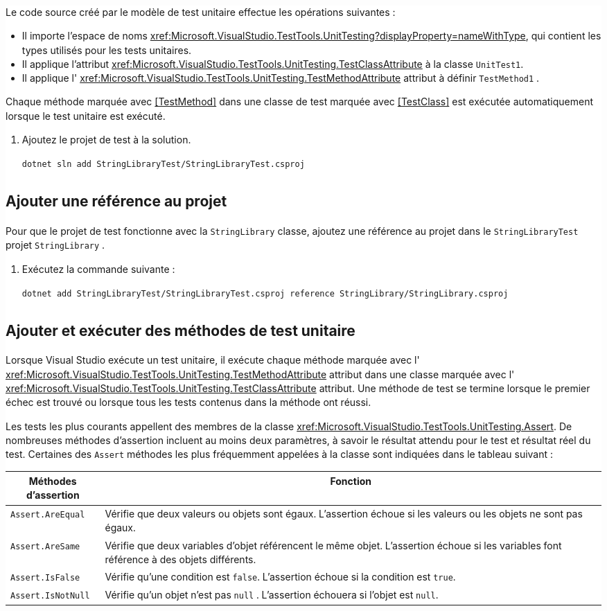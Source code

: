    Le code source créé par le modèle de test unitaire effectue les opérations suivantes :

   - Il importe l’espace de noms <xref:Microsoft.VisualStudio.TestTools.UnitTesting?displayProperty=nameWithType>, qui contient les types utilisés pour les tests unitaires.
   - Il applique l’attribut <xref:Microsoft.VisualStudio.TestTools.UnitTesting.TestClassAttribute> à la classe `UnitTest1`.
   - Il applique l' <xref:Microsoft.VisualStudio.TestTools.UnitTesting.TestMethodAttribute> attribut à définir `TestMethod1` .

   Chaque méthode marquée avec [[TestMethod]](xref:Microsoft.VisualStudio.TestTools.UnitTesting.TestMethodAttribute) dans une classe de test marquée avec [[TestClass]](xref:Microsoft.VisualStudio.TestTools.UnitTesting.TestClassAttribute) est exécutée automatiquement lorsque le test unitaire est exécuté.

1. Ajoutez le projet de test à la solution.

   ```dotnetcli
   dotnet sln add StringLibraryTest/StringLibraryTest.csproj
   ```

## <a name="add-a-project-reference"></a>Ajouter une référence au projet

Pour que le projet de test fonctionne avec la `StringLibrary` classe, ajoutez une référence au projet dans le `StringLibraryTest` projet `StringLibrary` .

1. Exécutez la commande suivante :

   ```dotnetcli
   dotnet add StringLibraryTest/StringLibraryTest.csproj reference StringLibrary/StringLibrary.csproj
   ```

## <a name="add-and-run-unit-test-methods"></a>Ajouter et exécuter des méthodes de test unitaire

Lorsque Visual Studio exécute un test unitaire, il exécute chaque méthode marquée avec l' <xref:Microsoft.VisualStudio.TestTools.UnitTesting.TestMethodAttribute> attribut dans une classe marquée avec l'  <xref:Microsoft.VisualStudio.TestTools.UnitTesting.TestClassAttribute> attribut. Une méthode de test se termine lorsque le premier échec est trouvé ou lorsque tous les tests contenus dans la méthode ont réussi.

Les tests les plus courants appellent des membres de la classe <xref:Microsoft.VisualStudio.TestTools.UnitTesting.Assert>. De nombreuses méthodes d’assertion incluent au moins deux paramètres, à savoir le résultat attendu pour le test et résultat réel du test. Certaines des `Assert` méthodes les plus fréquemment appelées à la classe sont indiquées dans le tableau suivant :

| Méthodes d’assertion     | Fonction |
| ------------------ | -------- |
| `Assert.AreEqual`  | Vérifie que deux valeurs ou objets sont égaux. L’assertion échoue si les valeurs ou les objets ne sont pas égaux. |
| `Assert.AreSame`   | Vérifie que deux variables d’objet référencent le même objet. L’assertion échoue si les variables font référence à des objets différents. |
| `Assert.IsFalse`   | Vérifie qu’une condition est `false`. L’assertion échoue si la condition est `true`. |
| `Assert.IsNotNull` | Vérifie qu’un objet n’est pas `null` . L’assertion échouera si l’objet est `null`. |
